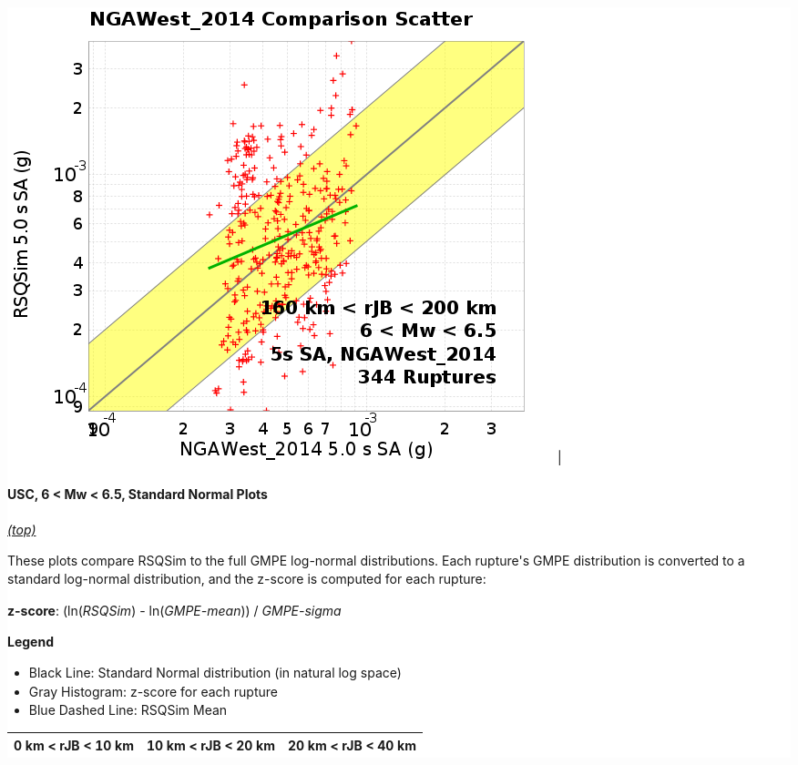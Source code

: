 ![Scatter Plot](resources/USC_mag_6_6.5_dist_160_200_5s_NGAWest_2014_scatter.png) |
#### USC, 6 < Mw < 6.5, Standard Normal Plots
*[(top)](#table-of-contents)*

These plots compare RSQSim to the full GMPE log-normal distributions. Each rupture's GMPE distribution is converted to a standard log-normal distribution, and the z-score is computed for each rupture:

**z-score**: (ln(*RSQSim*) - ln(*GMPE-mean*)) / *GMPE-sigma*

**Legend**
* Black Line: Standard Normal distribution (in natural log space)
* Gray Histogram: z-score for each rupture
* Blue Dashed Line: RSQSim Mean

| **0 km < rJB < 10 km** | **10 km < rJB < 20 km** | **20 km < rJB < 40 km** |
|-----|-----|-----|